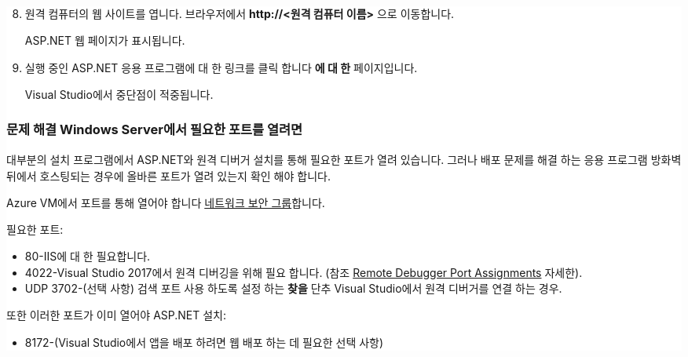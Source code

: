 8. 원격 컴퓨터의 웹 사이트를 엽니다. 브라우저에서 **http://\<원격 컴퓨터 이름>** 으로 이동합니다.
    
    ASP.NET 웹 페이지가 표시됩니다.
9. 실행 중인 ASP.NET 응용 프로그램에 대 한 링크를 클릭 합니다 **에 대 한** 페이지입니다.

    Visual Studio에서 중단점이 적중됩니다.

### <a name="bkmk_openports"></a> 문제 해결 Windows Server에서 필요한 포트를 열려면

대부분의 설치 프로그램에서 ASP.NET와 원격 디버거 설치를 통해 필요한 포트가 열려 있습니다. 그러나 배포 문제를 해결 하는 응용 프로그램 방화벽 뒤에서 호스팅되는 경우에 올바른 포트가 열려 있는지 확인 해야 합니다.

Azure VM에서 포트를 통해 열어야 합니다 [네트워크 보안 그룹](/azure/virtual-machines/virtual-machines-windows-hero-role#open-port-80-for-web-traffic)합니다. 

필요한 포트:

- 80-IIS에 대 한 필요합니다.
- 4022-Visual Studio 2017에서 원격 디버깅을 위해 필요 합니다. (참조 [Remote Debugger Port Assignments](../debugger/remote-debugger-port-assignments.md) 자세한).
- UDP 3702-(선택 사항) 검색 포트 사용 하도록 설정 하는 **찾을** 단추 Visual Studio에서 원격 디버거를 연결 하는 경우.

또한 이러한 포트가 이미 열어야 ASP.NET 설치:
- 8172-(Visual Studio에서 앱을 배포 하려면 웹 배포 하는 데 필요한 선택 사항)
